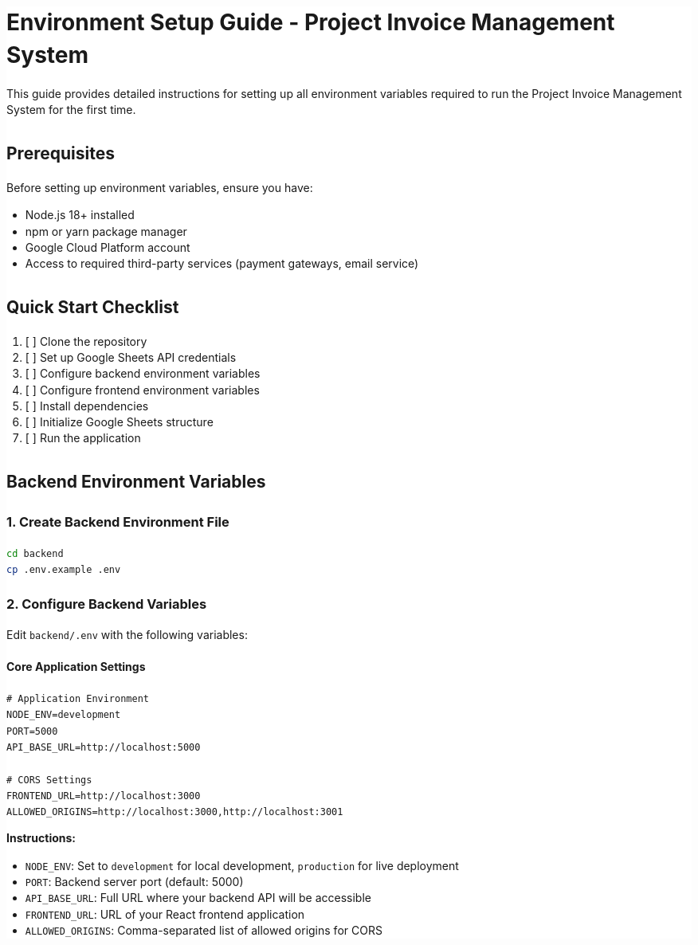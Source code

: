 # Environment Setup Guide - Project Invoice Management System

This guide provides detailed instructions for setting up all environment variables required to run the Project Invoice Management System for the first time.

## Prerequisites

Before setting up environment variables, ensure you have:
- Node.js 18+ installed
- npm or yarn package manager
- Google Cloud Platform account
- Access to required third-party services (payment gateways, email service)

## Quick Start Checklist

1. [ ] Clone the repository
2. [ ] Set up Google Sheets API credentials
3. [ ] Configure backend environment variables
4. [ ] Configure frontend environment variables
5. [ ] Install dependencies
6. [ ] Initialize Google Sheets structure
7. [ ] Run the application

## Backend Environment Variables

### 1. Create Backend Environment File

```bash
cd backend
cp .env.example .env
```

### 2. Configure Backend Variables

Edit `backend/.env` with the following variables:

#### **Core Application Settings**

```env
# Application Environment
NODE_ENV=development
PORT=5000
API_BASE_URL=http://localhost:5000

# CORS Settings
FRONTEND_URL=http://localhost:3000
ALLOWED_ORIGINS=http://localhost:3000,http://localhost:3001
```

**Instructions:**
- `NODE_ENV`: Set to `development` for local development, `production` for live deployment
- `PORT`: Backend server port (default: 5000)
- `API_BASE_URL`: Full URL where your backend API will be accessible
- `FRONTEND_URL`: URL of your React frontend application
- `ALLOWED_ORIGINS`: Comma-separated list of allowed origins for CORS
